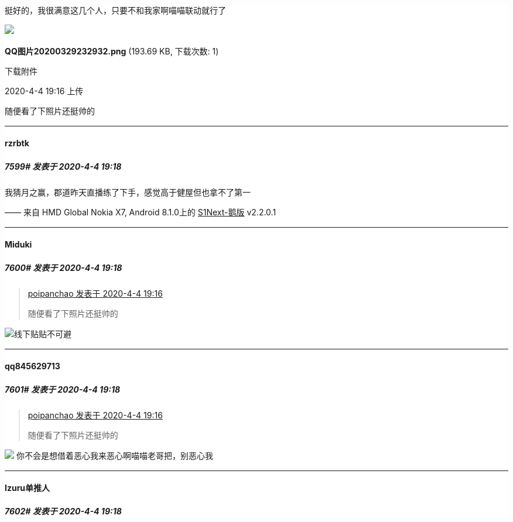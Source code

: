 挺好的，我很满意这几个人，只要不和我家啊喵喵联动就行了</blockquote>

<img src="https://img.saraba1st.com/forum/202004/04/191629hjscj9kos7ogsakc.png" referrerpolicy="no-referrer">


<strong>QQ图片20200329232932.png</strong> (193.69 KB, 下载次数: 1)

下载附件

2020-4-4 19:16 上传


随便看了下照片还挺帅的


-----

####  rzrbtk  
##### 7599#       发表于 2020-4-4 19:18


我猜月之赢，郡道昨天直播练了下手，感觉高于健屋但也拿不了第一

—— 来自 HMD Global Nokia X7, Android 8.1.0上的 [S1Next-鹅版](https://github.com/ykrank/S1-Next/releases) v2.2.0.1


-----

####  Miduki  
##### 7600#       发表于 2020-4-4 19:18


<blockquote><a href="httphttps://bbs.saraba1st.com/2b/forum.php?mod=redirect&amp;goto=findpost&amp;pid=46976342&amp;ptid=1920426" target="_blank">poipanchao 发表于 2020-4-4 19:16</a>

随便看了下照片还挺帅的</blockquote>
<img src="https://static.saraba1st.com/image/smiley/face2017/067.png" referrerpolicy="no-referrer">线下贴贴不可避


-----

####  qq845629713  
##### 7601#       发表于 2020-4-4 19:18


<blockquote><a href="httphttps://bbs.saraba1st.com/2b/forum.php?mod=redirect&amp;goto=findpost&amp;pid=46976342&amp;ptid=1920426" target="_blank">poipanchao 发表于 2020-4-4 19:16</a>

随便看了下照片还挺帅的</blockquote>
<img src="https://static.saraba1st.com/image/smiley/carton2017/019.png" referrerpolicy="no-referrer"> 你不会是想借着恶心我来恶心啊喵喵老哥把，别恶心我


-----

####  Izuru单推人  
##### 7602#       发表于 2020-4-4 19:18

